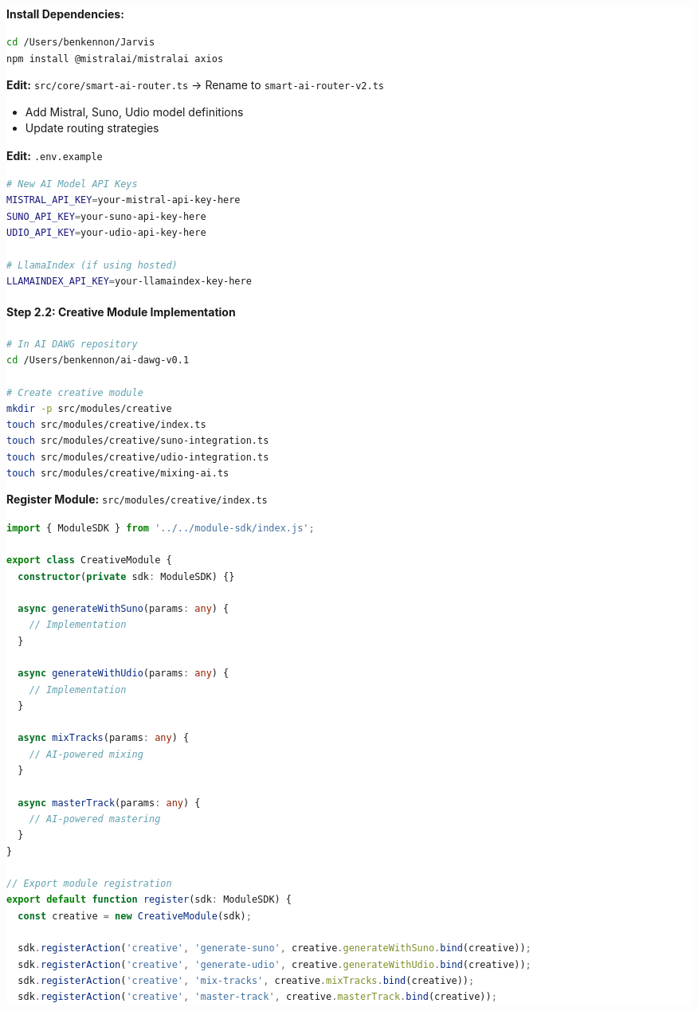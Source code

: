 **Install Dependencies:**
```bash
cd /Users/benkennon/Jarvis
npm install @mistralai/mistralai axios
```

**Edit:** `src/core/smart-ai-router.ts` → Rename to `smart-ai-router-v2.ts`
- Add Mistral, Suno, Udio model definitions
- Update routing strategies

**Edit:** `.env.example`
```bash
# New AI Model API Keys
MISTRAL_API_KEY=your-mistral-api-key-here
SUNO_API_KEY=your-suno-api-key-here
UDIO_API_KEY=your-udio-api-key-here

# LlamaIndex (if using hosted)
LLAMAINDEX_API_KEY=your-llamaindex-key-here
```

#### Step 2.2: Creative Module Implementation
```bash
# In AI DAWG repository
cd /Users/benkennon/ai-dawg-v0.1

# Create creative module
mkdir -p src/modules/creative
touch src/modules/creative/index.ts
touch src/modules/creative/suno-integration.ts
touch src/modules/creative/udio-integration.ts
touch src/modules/creative/mixing-ai.ts
```

**Register Module:** `src/modules/creative/index.ts`
```typescript
import { ModuleSDK } from '../../module-sdk/index.js';

export class CreativeModule {
  constructor(private sdk: ModuleSDK) {}

  async generateWithSuno(params: any) {
    // Implementation
  }

  async generateWithUdio(params: any) {
    // Implementation
  }

  async mixTracks(params: any) {
    // AI-powered mixing
  }

  async masterTrack(params: any) {
    // AI-powered mastering
  }
}

// Export module registration
export default function register(sdk: ModuleSDK) {
  const creative = new CreativeModule(sdk);

  sdk.registerAction('creative', 'generate-suno', creative.generateWithSuno.bind(creative));
  sdk.registerAction('creative', 'generate-udio', creative.generateWithUdio.bind(creative));
  sdk.registerAction('creative', 'mix-tracks', creative.mixTracks.bind(creative));
  sdk.registerAction('creative', 'master-track', creative.masterTrack.bind(creative));
```